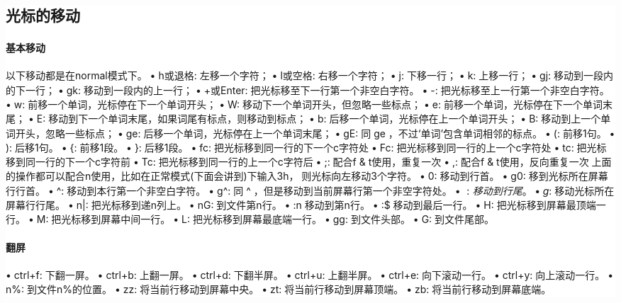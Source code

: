 ## 光标的移动

#### 基本移动

以下移动都是在normal模式下。
• h或退格: 左移一个字符；
• l或空格: 右移一个字符；
• j: 下移一行；
• k: 上移一行；
• gj: 移动到一段内的下一行；
• gk: 移动到一段内的上一行；
• +或Enter: 把光标移至下一行第一个非空白字符。
• -: 把光标移至上一行第一个非空白字符。
• w: 前移一个单词，光标停在下一个单词开头；
• W: 移动下一个单词开头，但忽略一些标点；
• e: 前移一个单词，光标停在下一个单词末尾；
• E: 移动到下一个单词末尾，如果词尾有标点，则移动到标点；
• b: 后移一个单词，光标停在上一个单词开头；
• B: 移动到上一个单词开头，忽略一些标点；
• ge: 后移一个单词，光标停在上一个单词末尾；
• gE: 同 ge ，不过‘单词’包含单词相邻的标点。
• (: 前移1句。
• ): 后移1句。
• {: 前移1段。
• }: 后移1段。
• fc: 把光标移到同一行的下一个c字符处
• Fc: 把光标移到同一行的上一个c字符处
• tc: 把光标移到同一行的下一个c字符前
• Tc: 把光标移到同一行的上一个c字符后
• ;: 配合f & t使用，重复一次
• ,: 配合f & t使用，反向重复一次
上面的操作都可以配合n使用，比如在正常模式(下面会讲到)下输入3h， 则光标向左移动3个字符。
• 0: 移动到行首。
• g0: 移到光标所在屏幕行行首。
• ^: 移动到本行第一个非空白字符。
• g^: 同 ^ ，但是移动到当前屏幕行第一个非空字符处。
• $: 移动到行尾。
• g$: 移动光标所在屏幕行行尾。
• n|: 把光标移到递n列上。
• nG: 到文件第n行。
• :n<cr> 移动到第n行。
• :$<cr> 移动到最后一行。
• H: 把光标移到屏幕最顶端一行。
• M: 把光标移到屏幕中间一行。
• L: 把光标移到屏幕最底端一行。
• gg: 到文件头部。
• G: 到文件尾部。

#### 翻屏

• ctrl+f: 下翻一屏。
• ctrl+b: 上翻一屏。
• ctrl+d: 下翻半屏。
• ctrl+u: 上翻半屏。
• ctrl+e: 向下滚动一行。
• ctrl+y: 向上滚动一行。
• n%: 到文件n%的位置。
• zz: 将当前行移动到屏幕中央。
• zt: 将当前行移动到屏幕顶端。
• zb: 将当前行移动到屏幕底端。
